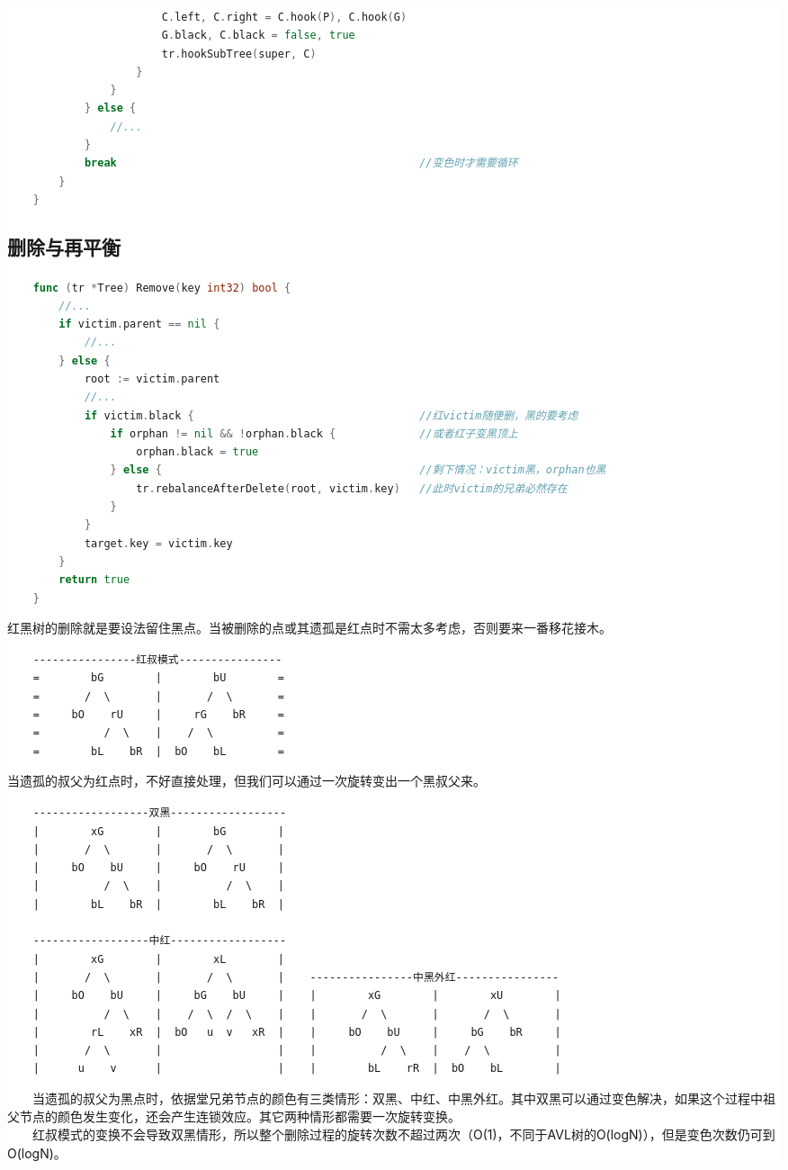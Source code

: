 ```go
                        C.left, C.right = C.hook(P), C.hook(G)
                        G.black, C.black = false, true
                        tr.hookSubTree(super, C)
                    }
                }
            } else {
                //...
            }
            break                                               //变色时才需要循环
        }
    }
```

## 删除与再平衡
```go
    func (tr *Tree) Remove(key int32) bool {
        //...
        if victim.parent == nil {
            //...
        } else {
            root := victim.parent
            //...
            if victim.black {                                   //红victim随便删，黑的要考虑
                if orphan != nil && !orphan.black {             //或者红子变黑顶上
                    orphan.black = true                 
                } else {                                        //剩下情况：victim黑，orphan也黑
                    tr.rebalanceAfterDelete(root, victim.key)   //此时victim的兄弟必然存在
                }
            }
            target.key = victim.key
        }
        return true
    }
```
红黑树的删除就是要设法留住黑点。当被删除的点或其遗孤是红点时不需太多考虑，否则要来一番移花接木。
```
    ----------------红叔模式----------------
    =        bG        |        bU        =
    =       /  \       |       /  \       =
    =     bO    rU     |     rG    bR     =
    =          /  \    |    /  \          =
    =        bL    bR  |  bO    bL        =
```
当遗孤的叔父为红点时，不好直接处理，但我们可以通过一次旋转变出一个黑叔父来。
```
    ------------------双黑------------------
    |        xG        |        bG        |
    |       /  \       |       /  \       |
    |     bO    bU     |     bO    rU     |
    |          /  \    |          /  \    |
    |        bL    bR  |        bL    bR  |

    ------------------中红------------------
    |        xG        |        xL        |
    |       /  \       |       /  \       |    ----------------中黑外红----------------
    |     bO    bU     |     bG    bU     |    |        xG        |        xU        |
    |          /  \    |    /  \  /  \    |    |       /  \       |       /  \       |
    |        rL    xR  |  bO   u  v   xR  |    |     bO    bU     |     bG    bR     |
    |       /  \       |                  |    |          /  \    |    /  \          |
    |      u    v      |                  |    |        bL    rR  |  bO    bL        |
```
　　当遗孤的叔父为黑点时，依据堂兄弟节点的颜色有三类情形：双黑、中红、中黑外红。其中双黑可以通过变色解决，如果这个过程中祖父节点的颜色发生变化，还会产生连锁效应。其它两种情形都需要一次旋转变换。  
　　红叔模式的变换不会导致双黑情形，所以整个删除过程的旋转次数不超过两次（O(1)，不同于AVL树的O(logN)），但是变色次数仍可到O(logN)。

